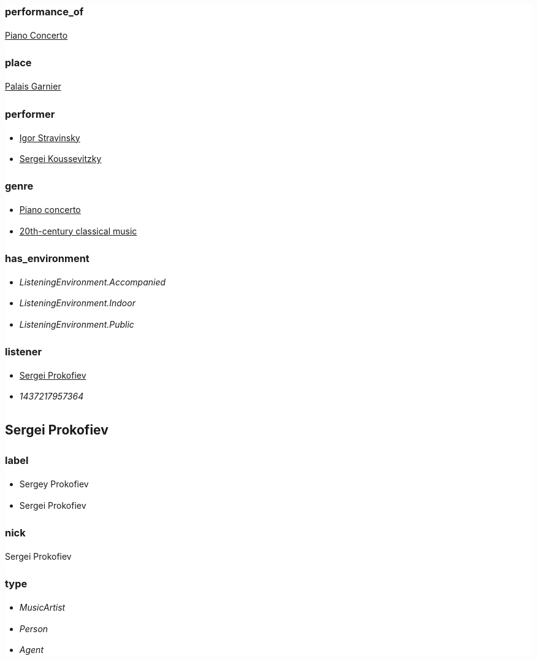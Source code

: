 ### performance_of


[Piano Concerto](#Piano-Concerto)

### place


[Palais Garnier](#Palais-Garnier)

### performer

 - [Igor Stravinsky](#Igor-Stravinsky)

 - [Sergei Koussevitzky](#Sergei-Koussevitzky)

### genre

 - [Piano concerto](#Piano-concerto)

 - [20th-century classical music](#20th-century-classical-music)

### has_environment

 - *ListeningEnvironment.Accompanied*

 - *ListeningEnvironment.Indoor*

 - *ListeningEnvironment.Public*

### listener

 - [Sergei Prokofiev](#Sergei-Prokofiev)

 - *1437217957364*

## Sergei Prokofiev

### label

 - Sergey Prokofiev

 - Sergei Prokofiev

### nick


Sergei Prokofiev

### type

 - *MusicArtist*

 - *Person*

 - *Agent*
